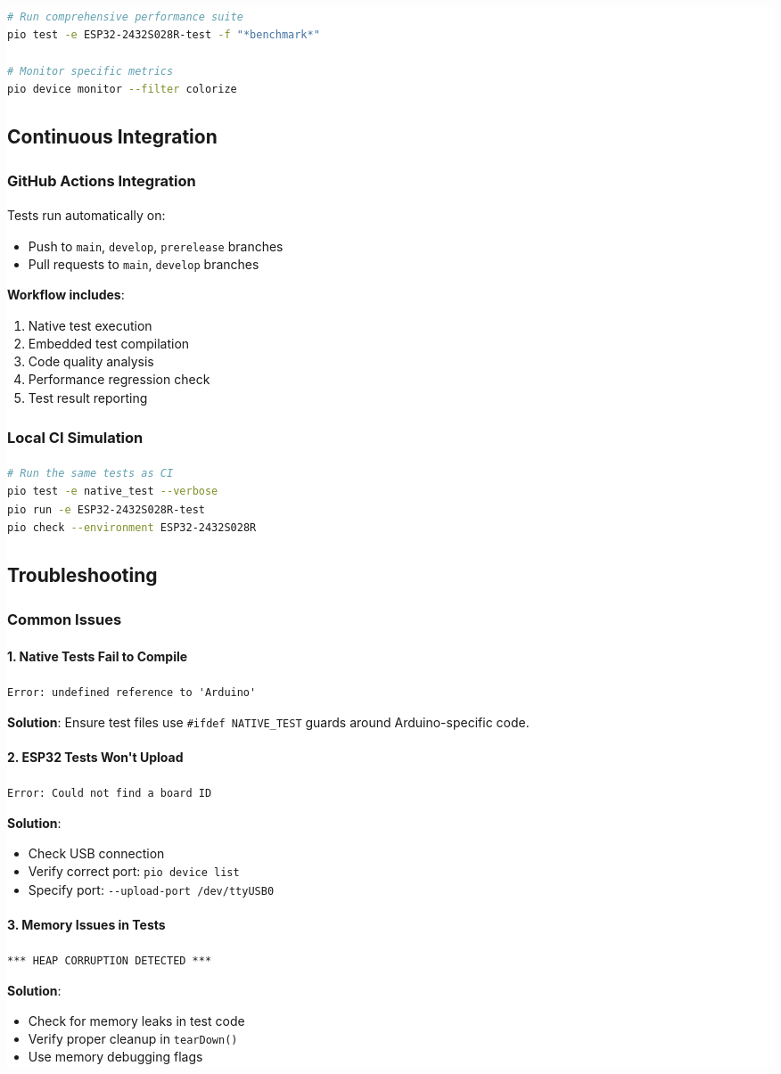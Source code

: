 ```bash
# Run comprehensive performance suite
pio test -e ESP32-2432S028R-test -f "*benchmark*"

# Monitor specific metrics
pio device monitor --filter colorize
```

## Continuous Integration

### GitHub Actions Integration

Tests run automatically on:
- Push to `main`, `develop`, `prerelease` branches
- Pull requests to `main`, `develop` branches

**Workflow includes**:
1. Native test execution
2. Embedded test compilation
3. Code quality analysis
4. Performance regression check
5. Test result reporting

### Local CI Simulation

```bash
# Run the same tests as CI
pio test -e native_test --verbose
pio run -e ESP32-2432S028R-test
pio check --environment ESP32-2432S028R
```

## Troubleshooting

### Common Issues

#### 1. Native Tests Fail to Compile
```
Error: undefined reference to 'Arduino'
```
**Solution**: Ensure test files use `#ifdef NATIVE_TEST` guards around Arduino-specific code.

#### 2. ESP32 Tests Won't Upload
```
Error: Could not find a board ID
```
**Solution**:
- Check USB connection
- Verify correct port: `pio device list`
- Specify port: `--upload-port /dev/ttyUSB0`

#### 3. Memory Issues in Tests
```
*** HEAP CORRUPTION DETECTED ***
```
**Solution**:
- Check for memory leaks in test code
- Verify proper cleanup in `tearDown()`
- Use memory debugging flags
